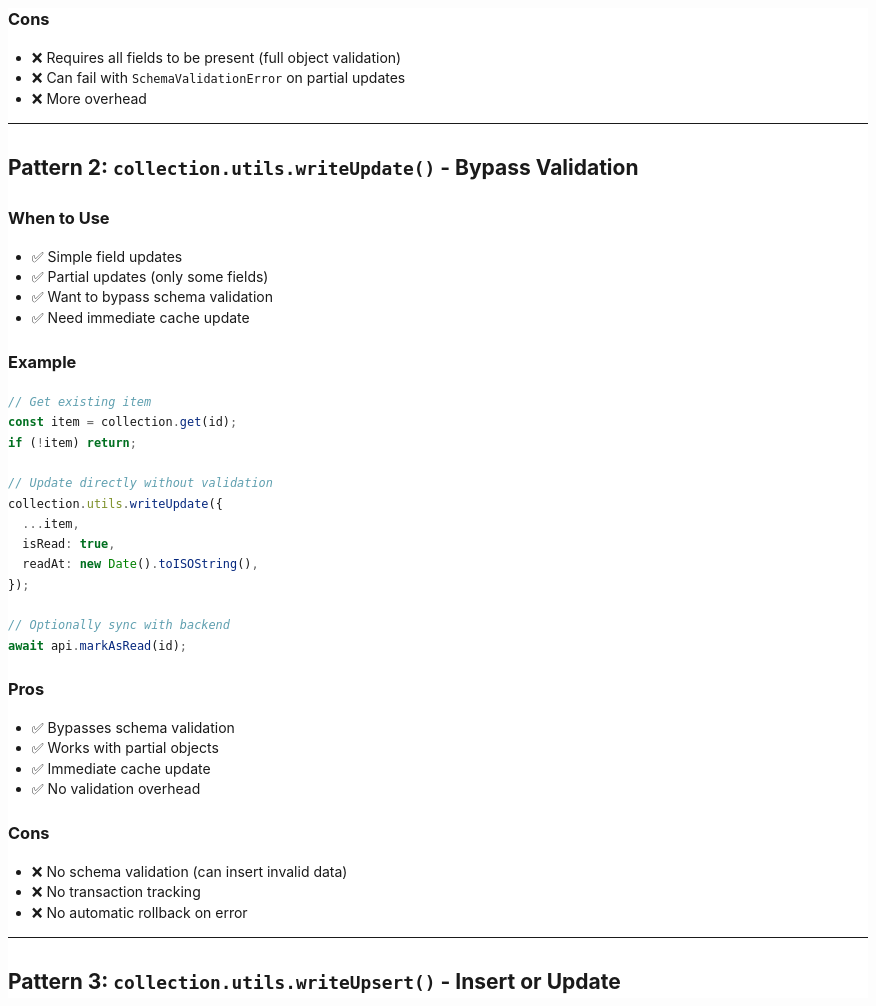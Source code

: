 ### Cons
- ❌ Requires all fields to be present (full object validation)
- ❌ Can fail with `SchemaValidationError` on partial updates
- ❌ More overhead

---

## Pattern 2: `collection.utils.writeUpdate()` - Bypass Validation

### When to Use
- ✅ Simple field updates
- ✅ Partial updates (only some fields)
- ✅ Want to bypass schema validation
- ✅ Need immediate cache update

### Example
```typescript
// Get existing item
const item = collection.get(id);
if (!item) return;

// Update directly without validation
collection.utils.writeUpdate({
  ...item,
  isRead: true,
  readAt: new Date().toISOString(),
});

// Optionally sync with backend
await api.markAsRead(id);
```

### Pros
- ✅ Bypasses schema validation
- ✅ Works with partial objects
- ✅ Immediate cache update
- ✅ No validation overhead

### Cons
- ❌ No schema validation (can insert invalid data)
- ❌ No transaction tracking
- ❌ No automatic rollback on error

---

## Pattern 3: `collection.utils.writeUpsert()` - Insert or Update
